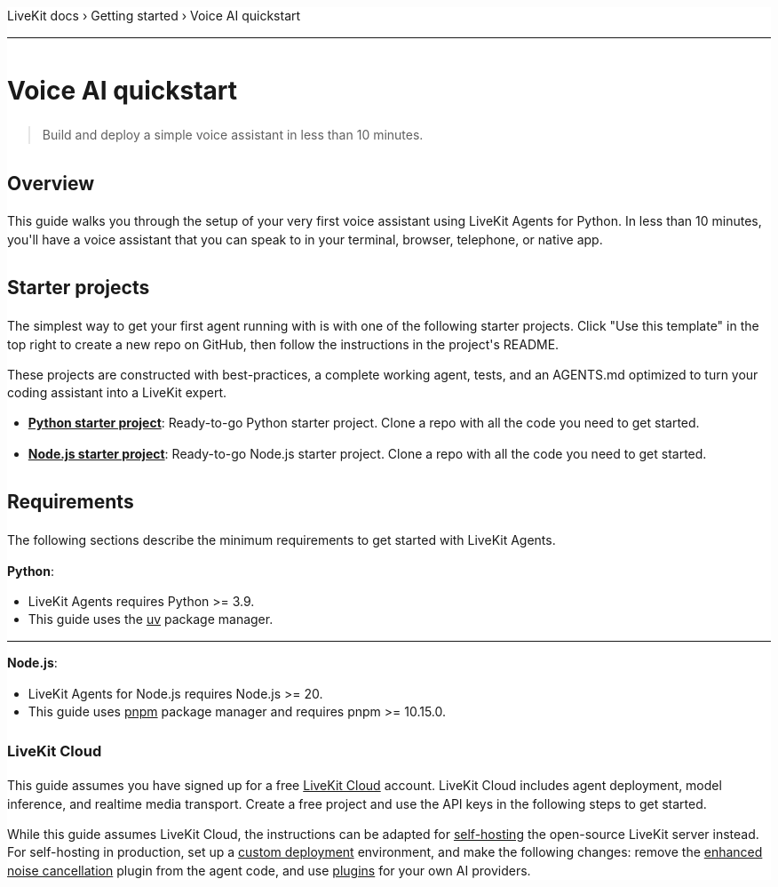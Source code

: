 LiveKit docs › Getting started › Voice AI quickstart

---

# Voice AI quickstart

> Build and deploy a simple voice assistant in less than 10 minutes.

## Overview

This guide walks you through the setup of your very first voice assistant using LiveKit Agents for Python. In less than 10 minutes, you'll have a voice assistant that you can speak to in your terminal, browser, telephone, or native app.

## Starter projects

The simplest way to get your first agent running with is with one of the following starter projects. Click "Use this template" in the top right to create a new repo on GitHub, then follow the instructions in the project's README.

These projects are constructed with best-practices, a complete working agent, tests, and an AGENTS.md optimized to turn your coding assistant into a LiveKit expert.

- **[Python starter project](https://github.com/livekit-examples/agent-starter-python)**: Ready-to-go Python starter project. Clone a repo with all the code you need to get started.

- **[Node.js starter project](https://github.com/livekit-examples/agent-starter-node)**: Ready-to-go Node.js starter project. Clone a repo with all the code you need to get started.

## Requirements

The following sections describe the minimum requirements to get started with LiveKit Agents.

**Python**:

- LiveKit Agents requires Python >= 3.9.
- This guide uses the [uv](https://docs.astral.sh/uv/getting-started/installation/) package manager.

---

**Node.js**:

- LiveKit Agents for Node.js requires Node.js >= 20.
- This guide uses [pnpm](https://pnpm.io/installation) package manager and requires pnpm >= 10.15.0.

### LiveKit Cloud

This guide assumes you have signed up for a free [LiveKit Cloud](https://cloud.livekit.io/) account. LiveKit Cloud includes agent deployment, model inference, and realtime media transport. Create a free project and use the API keys in the following steps to get started.

While this guide assumes LiveKit Cloud, the instructions can be adapted for [self-hosting](https://docs.livekit.io/home/self-hosting/local.md) the open-source LiveKit server instead. For self-hosting in production, set up a [custom deployment](https://docs.livekit.io/agents/ops/deployment/custom.md) environment, and make the following changes: remove the [enhanced noise cancellation](https://docs.livekit.io/home/cloud/noise-cancellation.md) plugin from the agent code, and use [plugins](https://docs.livekit.io/agents/models.md#plugins) for your own AI providers.
